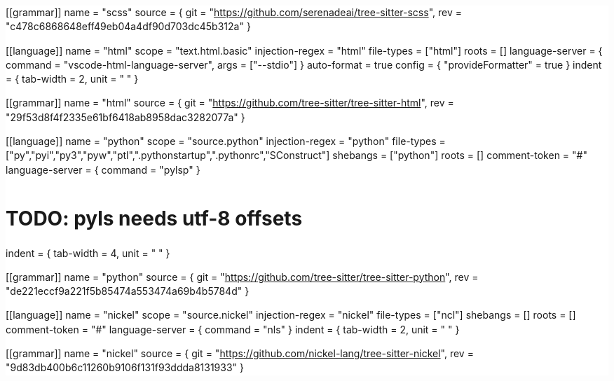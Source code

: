 [[grammar]]
name = "scss"
source = { git = "https://github.com/serenadeai/tree-sitter-scss", rev = "c478c6868648eff49eb04a4df90d703dc45b312a" }

[[language]]
name = "html"
scope = "text.html.basic"
injection-regex = "html"
file-types = ["html"]
roots = []
language-server = { command = "vscode-html-language-server", args = ["--stdio"] }
auto-format = true
config = { "provideFormatter" = true }
indent = { tab-width = 2, unit = "  " }

[[grammar]]
name = "html"
source = { git = "https://github.com/tree-sitter/tree-sitter-html", rev = "29f53d8f4f2335e61bf6418ab8958dac3282077a" }

[[language]]
name = "python"
scope = "source.python"
injection-regex = "python"
file-types = ["py","pyi","py3","pyw","ptl",".pythonstartup",".pythonrc","SConstruct"]
shebangs = ["python"]
roots = []
comment-token = "#"
language-server = { command = "pylsp" }
# TODO: pyls needs utf-8 offsets
indent = { tab-width = 4, unit = "    " }

[[grammar]]
name = "python"
source = { git = "https://github.com/tree-sitter/tree-sitter-python", rev = "de221eccf9a221f5b85474a553474a69b4b5784d" }

[[language]]
name = "nickel"
scope = "source.nickel"
injection-regex = "nickel"
file-types = ["ncl"]
shebangs = []
roots = []
comment-token = "#"
language-server = { command = "nls" }
indent = { tab-width = 2, unit = "  " }

[[grammar]]
name = "nickel"
source = { git = "https://github.com/nickel-lang/tree-sitter-nickel", rev = "9d83db400b6c11260b9106f131f93ddda8131933" }
